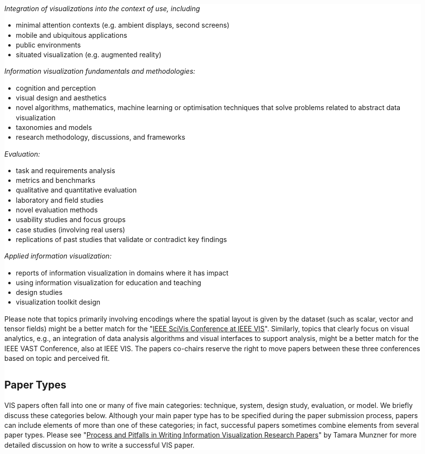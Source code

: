 
*Integration of visualizations into the context of use, including*

* minimal attention contexts (e.g. ambient displays, second screens)
* mobile and ubiquitous applications
* public environments
* situated visualization (e.g. augmented reality)


*Information visualization fundamentals and methodologies:*

* cognition and perception  
* visual design and aesthetics
* novel algorithms, mathematics, machine learning or optimisation techniques that solve problems related to abstract data visualization
* taxonomies and models
* research methodology, discussions, and frameworks


*Evaluation:*

* task and requirements analysis
* metrics and benchmarks
* qualitative and quantitative evaluation
* laboratory and field studies
* novel evaluation methods
* usability studies and focus groups
* case studies (involving real users)
* replications of past studies that validate or contradict key findings


*Applied information visualization:*

* reports of information visualization in domains where it has impact
* using information visualization for education and teaching
* design studies
* visualization toolkit design

Please note that topics primarily involving encodings where the spatial layout is given by the dataset (such as scalar, vector and tensor fields) might be a better match for the "[IEEE SciVis Conference at IEEE VIS](http://staging.ieeevis.org/year/2018/info/call-participation/scivis-paper-types)". Similarly, topics that clearly focus on visual analytics, e.g., an integration of data analysis algorithms and visual interfaces to support analysis, might be a better match for the IEEE VAST Conference, also at IEEE VIS. The papers co-chairs reserve the right to move papers between these three conferences based on topic and perceived fit.

## Paper Types

VIS papers often fall into one or many of five main categories: technique, system, design study, evaluation, or model. We briefly discuss these categories below. Although your main paper type has to be specified during the paper submission process, papers can include elements of more than one of these categories; in fact, successful papers sometimes combine elements from several paper types. Please see
"[Process and Pitfalls in Writing Information Visualization Research
Papers](https://www.cs.ubc.ca/labs/imager/tr/2008/pitfalls/)" by Tamara Munzner for more detailed discussion on how to write a successful VIS paper.

